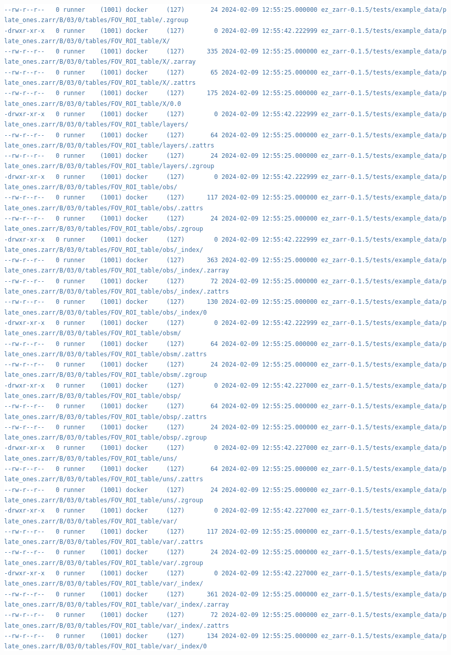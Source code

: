 ```diff
--rw-r--r--   0 runner    (1001) docker     (127)       24 2024-02-09 12:55:25.000000 ez_zarr-0.1.5/tests/example_data/plate_ones.zarr/B/03/0/tables/FOV_ROI_table/.zgroup
-drwxr-xr-x   0 runner    (1001) docker     (127)        0 2024-02-09 12:55:42.222999 ez_zarr-0.1.5/tests/example_data/plate_ones.zarr/B/03/0/tables/FOV_ROI_table/X/
--rw-r--r--   0 runner    (1001) docker     (127)      335 2024-02-09 12:55:25.000000 ez_zarr-0.1.5/tests/example_data/plate_ones.zarr/B/03/0/tables/FOV_ROI_table/X/.zarray
--rw-r--r--   0 runner    (1001) docker     (127)       65 2024-02-09 12:55:25.000000 ez_zarr-0.1.5/tests/example_data/plate_ones.zarr/B/03/0/tables/FOV_ROI_table/X/.zattrs
--rw-r--r--   0 runner    (1001) docker     (127)      175 2024-02-09 12:55:25.000000 ez_zarr-0.1.5/tests/example_data/plate_ones.zarr/B/03/0/tables/FOV_ROI_table/X/0.0
-drwxr-xr-x   0 runner    (1001) docker     (127)        0 2024-02-09 12:55:42.222999 ez_zarr-0.1.5/tests/example_data/plate_ones.zarr/B/03/0/tables/FOV_ROI_table/layers/
--rw-r--r--   0 runner    (1001) docker     (127)       64 2024-02-09 12:55:25.000000 ez_zarr-0.1.5/tests/example_data/plate_ones.zarr/B/03/0/tables/FOV_ROI_table/layers/.zattrs
--rw-r--r--   0 runner    (1001) docker     (127)       24 2024-02-09 12:55:25.000000 ez_zarr-0.1.5/tests/example_data/plate_ones.zarr/B/03/0/tables/FOV_ROI_table/layers/.zgroup
-drwxr-xr-x   0 runner    (1001) docker     (127)        0 2024-02-09 12:55:42.222999 ez_zarr-0.1.5/tests/example_data/plate_ones.zarr/B/03/0/tables/FOV_ROI_table/obs/
--rw-r--r--   0 runner    (1001) docker     (127)      117 2024-02-09 12:55:25.000000 ez_zarr-0.1.5/tests/example_data/plate_ones.zarr/B/03/0/tables/FOV_ROI_table/obs/.zattrs
--rw-r--r--   0 runner    (1001) docker     (127)       24 2024-02-09 12:55:25.000000 ez_zarr-0.1.5/tests/example_data/plate_ones.zarr/B/03/0/tables/FOV_ROI_table/obs/.zgroup
-drwxr-xr-x   0 runner    (1001) docker     (127)        0 2024-02-09 12:55:42.222999 ez_zarr-0.1.5/tests/example_data/plate_ones.zarr/B/03/0/tables/FOV_ROI_table/obs/_index/
--rw-r--r--   0 runner    (1001) docker     (127)      363 2024-02-09 12:55:25.000000 ez_zarr-0.1.5/tests/example_data/plate_ones.zarr/B/03/0/tables/FOV_ROI_table/obs/_index/.zarray
--rw-r--r--   0 runner    (1001) docker     (127)       72 2024-02-09 12:55:25.000000 ez_zarr-0.1.5/tests/example_data/plate_ones.zarr/B/03/0/tables/FOV_ROI_table/obs/_index/.zattrs
--rw-r--r--   0 runner    (1001) docker     (127)      130 2024-02-09 12:55:25.000000 ez_zarr-0.1.5/tests/example_data/plate_ones.zarr/B/03/0/tables/FOV_ROI_table/obs/_index/0
-drwxr-xr-x   0 runner    (1001) docker     (127)        0 2024-02-09 12:55:42.222999 ez_zarr-0.1.5/tests/example_data/plate_ones.zarr/B/03/0/tables/FOV_ROI_table/obsm/
--rw-r--r--   0 runner    (1001) docker     (127)       64 2024-02-09 12:55:25.000000 ez_zarr-0.1.5/tests/example_data/plate_ones.zarr/B/03/0/tables/FOV_ROI_table/obsm/.zattrs
--rw-r--r--   0 runner    (1001) docker     (127)       24 2024-02-09 12:55:25.000000 ez_zarr-0.1.5/tests/example_data/plate_ones.zarr/B/03/0/tables/FOV_ROI_table/obsm/.zgroup
-drwxr-xr-x   0 runner    (1001) docker     (127)        0 2024-02-09 12:55:42.227000 ez_zarr-0.1.5/tests/example_data/plate_ones.zarr/B/03/0/tables/FOV_ROI_table/obsp/
--rw-r--r--   0 runner    (1001) docker     (127)       64 2024-02-09 12:55:25.000000 ez_zarr-0.1.5/tests/example_data/plate_ones.zarr/B/03/0/tables/FOV_ROI_table/obsp/.zattrs
--rw-r--r--   0 runner    (1001) docker     (127)       24 2024-02-09 12:55:25.000000 ez_zarr-0.1.5/tests/example_data/plate_ones.zarr/B/03/0/tables/FOV_ROI_table/obsp/.zgroup
-drwxr-xr-x   0 runner    (1001) docker     (127)        0 2024-02-09 12:55:42.227000 ez_zarr-0.1.5/tests/example_data/plate_ones.zarr/B/03/0/tables/FOV_ROI_table/uns/
--rw-r--r--   0 runner    (1001) docker     (127)       64 2024-02-09 12:55:25.000000 ez_zarr-0.1.5/tests/example_data/plate_ones.zarr/B/03/0/tables/FOV_ROI_table/uns/.zattrs
--rw-r--r--   0 runner    (1001) docker     (127)       24 2024-02-09 12:55:25.000000 ez_zarr-0.1.5/tests/example_data/plate_ones.zarr/B/03/0/tables/FOV_ROI_table/uns/.zgroup
-drwxr-xr-x   0 runner    (1001) docker     (127)        0 2024-02-09 12:55:42.227000 ez_zarr-0.1.5/tests/example_data/plate_ones.zarr/B/03/0/tables/FOV_ROI_table/var/
--rw-r--r--   0 runner    (1001) docker     (127)      117 2024-02-09 12:55:25.000000 ez_zarr-0.1.5/tests/example_data/plate_ones.zarr/B/03/0/tables/FOV_ROI_table/var/.zattrs
--rw-r--r--   0 runner    (1001) docker     (127)       24 2024-02-09 12:55:25.000000 ez_zarr-0.1.5/tests/example_data/plate_ones.zarr/B/03/0/tables/FOV_ROI_table/var/.zgroup
-drwxr-xr-x   0 runner    (1001) docker     (127)        0 2024-02-09 12:55:42.227000 ez_zarr-0.1.5/tests/example_data/plate_ones.zarr/B/03/0/tables/FOV_ROI_table/var/_index/
--rw-r--r--   0 runner    (1001) docker     (127)      361 2024-02-09 12:55:25.000000 ez_zarr-0.1.5/tests/example_data/plate_ones.zarr/B/03/0/tables/FOV_ROI_table/var/_index/.zarray
--rw-r--r--   0 runner    (1001) docker     (127)       72 2024-02-09 12:55:25.000000 ez_zarr-0.1.5/tests/example_data/plate_ones.zarr/B/03/0/tables/FOV_ROI_table/var/_index/.zattrs
--rw-r--r--   0 runner    (1001) docker     (127)      134 2024-02-09 12:55:25.000000 ez_zarr-0.1.5/tests/example_data/plate_ones.zarr/B/03/0/tables/FOV_ROI_table/var/_index/0
```